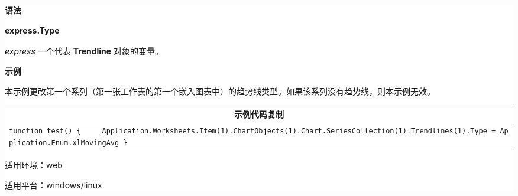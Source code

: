 **语法**

**express.Type**

*express*   一个代表 **Trendline** 对象的变量。

**示例**

本示例更改第一个系列（第一张工作表的第一个嵌入图表中）的趋势线类型。如果该系列没有趋势线，则本示例无效。

| 示例代码复制                                                 |
| ------------------------------------------------------------ |
| `function test() {     Application.Worksheets.Item(1).ChartObjects(1).Chart.SeriesCollection(1).Trendlines(1).Type = Application.Enum.xlMovingAvg }` |

适用环境：web

适用平台：windows/linux